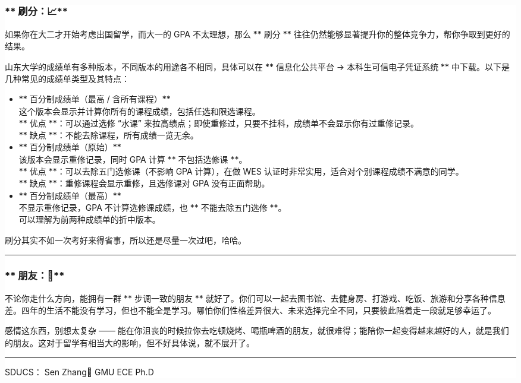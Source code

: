 
### ** 刷分：📈**

如果你在大二才开始考虑出国留学，而大一的 GPA 不太理想，那么 ** 刷分 ** 往往仍然能够显著提升你的整体竞争力，帮你争取到更好的结果。

山东大学的成绩单有多种版本，不同版本的用途各不相同，具体可以在 ** 信息化公共平台 → 本科生可信电子凭证系统 ** 中下载。以下是几种常见的成绩单类型及其特点：

- ** 百分制成绩单（最高 / 含所有课程）**\
  这个版本会显示并计算你所有的课程成绩，包括任选和限选课程。\
  ** 优点 **：可以通过选修 “水课” 来拉高绩点；即使重修过，只要不挂科，成绩单不会显示你有过重修记录。\
  ** 缺点 **：不能去除课程，所有成绩一览无余。
- ** 百分制成绩单（原始）**\
  该版本会显示重修记录，同时 GPA 计算 ** 不包括选修课 **。\
  ** 优点 **：可以去除五门选修课（不影响 GPA 计算），在做 WES 认证时非常实用，适合对个别课程成绩不满意的同学。\
  ** 缺点 **：重修课程会显示重修，且选修课对 GPA 没有正面帮助。
- ** 百分制成绩单（最高）**\
  不显示重修记录，GPA 不计算选修课成绩，也 ** 不能去除五门选修 **。\
  可以理解为前两种成绩单的折中版本。

刷分其实不如一次考好来得省事，所以还是尽量一次过吧，哈哈。

---

### ** 朋友：👯**

不论你走什么方向，能拥有一群 ** 步调一致的朋友 ** 就好了。你们可以一起去图书馆、去健身房、打游戏、吃饭、旅游和分享各种信息差。四年的生活不能没有学习，但也不能全是学习。哪怕你们性格差异很大、未来选择完全不同，只要彼此陪着走一段就足够幸运了。

感情这东西，别想太复杂 —— 能在你沮丧的时候拉你去吃顿烧烤、喝瓶啤酒的朋友，就很难得；能陪你一起变得越来越好的人，就是我们的朋友。这对于留学有相当大的影响，但不好具体说，就不展开了。

---

SDUCS： Sen Zhang:space_invader:
GMU ECE Ph.D
